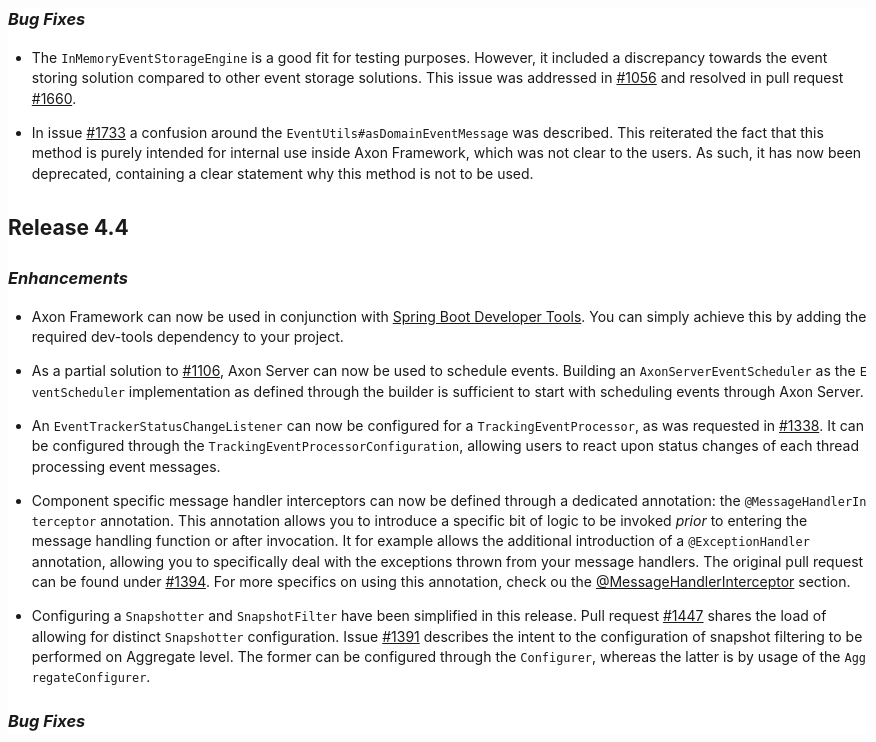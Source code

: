 ### _Bug Fixes_

* The `InMemoryEventStorageEngine` is a good fit for testing purposes.
  However, it included a discrepancy towards the event storing solution compared to other event storage solutions.
  This issue was addressed in [#1056](https://github.com/AxonFramework/AxonFramework/issues/1056) and resolved in pull request [#1660](https://github.com/AxonFramework/AxonFramework/pull/1660).
  
* In issue [#1733](https://github.com/AxonFramework/AxonFramework/issues/1733) a confusion around the `EventUtils#asDomainEventMessage` was described.
  This reiterated the fact that this method is purely intended for internal use inside Axon Framework, which was not clear to the users.
  As such, it has now been deprecated, containing a clear statement why this method is not to be used.

## Release 4.4

### _Enhancements_

* Axon Framework can now be used in conjunction with [Spring Boot Developer Tools](https://docs.spring.io/spring-boot/docs/1.5.16.RELEASE/reference/html/using-boot-devtools.html).
  You can simply achieve this by adding the required dev-tools dependency to your project.

* As a partial solution to [#1106](https://github.com/AxonFramework/AxonFramework/issues/1106), Axon Server can now be used to schedule events.
  Building an `AxonServerEventScheduler` as the `EventScheduler` implementation as defined through the builder is sufficient to start with scheduling events through Axon Server.
  
* An `EventTrackerStatusChangeListener` can now be configured for a `TrackingEventProcessor`, as was requested in [#1338](https://github.com/AxonFramework/AxonFramework/issues/1338).
  It can be configured through the `TrackingEventProcessorConfiguration`, allowing users to react upon status changes of each thread processing event messages.

* Component specific message handler interceptors can now be defined through a dedicated annotation: the `@MessageHandlerInterceptor` annotation.
  This annotation allows you to introduce a specific bit of logic to be invoked _prior_ to entering the message handling function or after invocation.
  It for example allows the additional introduction of a `@ExceptionHandler` annotation, allowing you to specifically deal with the exceptions thrown from your message handlers.
  The original pull request can be found under [#1394](https://github.com/AxonFramework/AxonFramework/pull/1394).
  For more specifics on using this annotation, check ou the [@MessageHandlerInterceptor](../../axon-framework/messaging-concepts/message-intercepting.md#messagehandlerinterceptor) section.

* Configuring a `Snapshotter` and `SnapshotFilter` have been simplified in this release. 
  Pull request [#1447](https://github.com/AxonFramework/AxonFramework/pull/1447) shares the load of allowing for distinct `Snapshotter` configuration.
  Issue [#1391](https://github.com/AxonFramework/AxonFramework/issues/1391) describes the intent to the configuration of snapshot filtering to be performed on Aggregate level.
  The former can be configured through the `Configurer`, whereas the latter is by usage of the `AggregateConfigurer`.

### _Bug Fixes_

